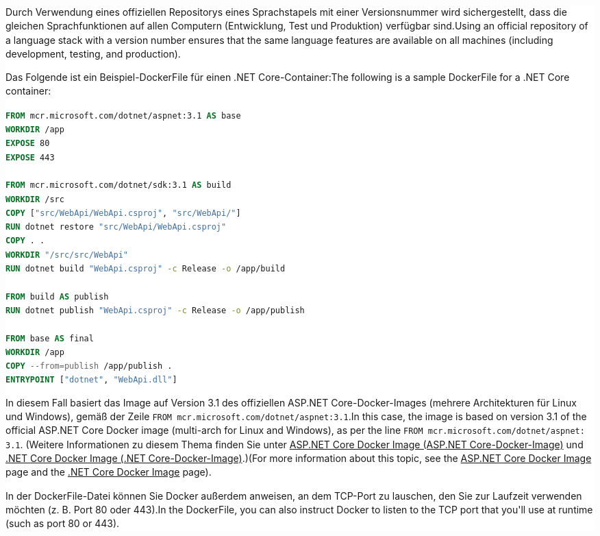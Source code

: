 <span data-ttu-id="c04ad-175">Durch Verwendung eines offiziellen Repositorys eines Sprachstapels mit einer Versionsnummer wird sichergestellt, dass die gleichen Sprachfunktionen auf allen Computern (Entwicklung, Test und Produktion) verfügbar sind.</span><span class="sxs-lookup"><span data-stu-id="c04ad-175">Using an official repository of a language stack with a version number ensures that the same language features are available on all machines (including development, testing, and production).</span></span>

<span data-ttu-id="c04ad-176">Das Folgende ist ein Beispiel-DockerFile für einen .NET Core-Container:</span><span class="sxs-lookup"><span data-stu-id="c04ad-176">The following is a sample DockerFile for a .NET Core container:</span></span>

```dockerfile
FROM mcr.microsoft.com/dotnet/aspnet:3.1 AS base
WORKDIR /app
EXPOSE 80
EXPOSE 443

FROM mcr.microsoft.com/dotnet/sdk:3.1 AS build
WORKDIR /src
COPY ["src/WebApi/WebApi.csproj", "src/WebApi/"]
RUN dotnet restore "src/WebApi/WebApi.csproj"
COPY . .
WORKDIR "/src/src/WebApi"
RUN dotnet build "WebApi.csproj" -c Release -o /app/build

FROM build AS publish
RUN dotnet publish "WebApi.csproj" -c Release -o /app/publish

FROM base AS final
WORKDIR /app
COPY --from=publish /app/publish .
ENTRYPOINT ["dotnet", "WebApi.dll"]
```

<span data-ttu-id="c04ad-177">In diesem Fall basiert das Image auf Version 3.1 des offiziellen ASP.NET Core-Docker-Images (mehrere Architekturen für Linux und Windows), gemäß der Zeile `FROM mcr.microsoft.com/dotnet/aspnet:3.1`.</span><span class="sxs-lookup"><span data-stu-id="c04ad-177">In this case, the image is based on version 3.1 of the official ASP.NET Core Docker image (multi-arch for Linux and Windows), as per the line `FROM mcr.microsoft.com/dotnet/aspnet:3.1`.</span></span> <span data-ttu-id="c04ad-178">(Weitere Informationen zu diesem Thema finden Sie unter [ASP.NET Core Docker Image (ASP.NET Core-Docker-Image)](https://hub.docker.com/_/microsoft-dotnet-aspnet/) und [.NET Core Docker Image (.NET Core-Docker-Image)](https://hub.docker.com/_/microsoft-dotnet/).)</span><span class="sxs-lookup"><span data-stu-id="c04ad-178">(For more information about this topic, see the [ASP.NET Core Docker Image](https://hub.docker.com/_/microsoft-dotnet-aspnet/) page and the [.NET Core Docker Image](https://hub.docker.com/_/microsoft-dotnet/) page).</span></span>

<span data-ttu-id="c04ad-179">In der DockerFile-Datei können Sie Docker außerdem anweisen, an dem TCP-Port zu lauschen, den Sie zur Laufzeit verwenden möchten (z. B. Port 80 oder 443).</span><span class="sxs-lookup"><span data-stu-id="c04ad-179">In the DockerFile, you can also instruct Docker to listen to the TCP port that you'll use at runtime (such as port 80 or 443).</span></span>
